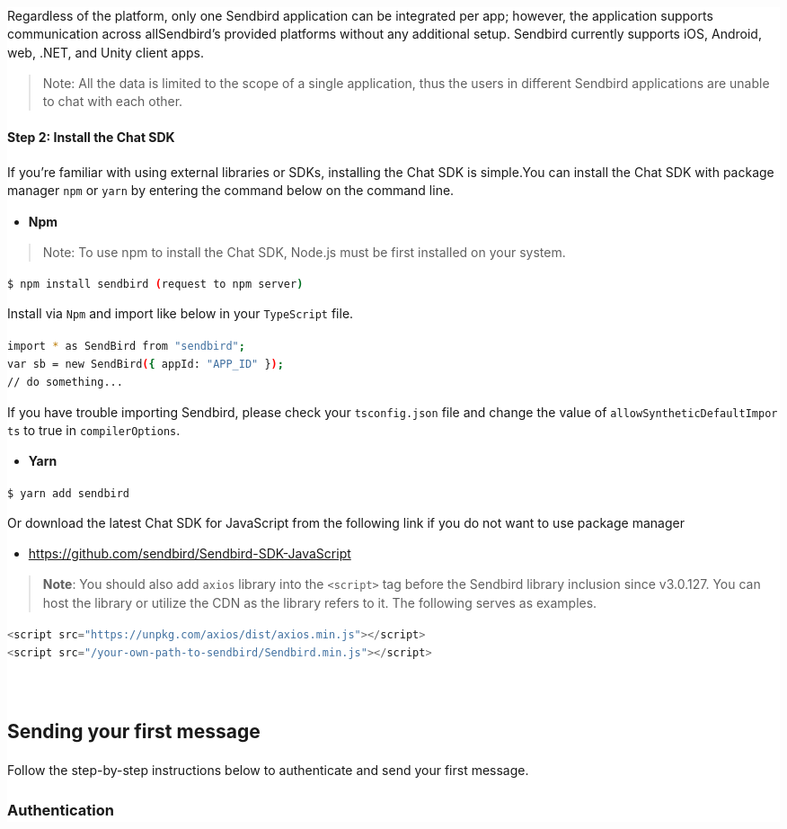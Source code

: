 Regardless of the platform, only one Sendbird application can be integrated per app; however, the application supports communication across allSendbird’s provided platforms without any additional setup. Sendbird currently supports iOS, Android, web, .NET, and Unity client apps.

> Note: All the data is limited to the scope of a single application, thus the users in different Sendbird applications are unable to chat with each other.

#### Step 2: Install the Chat SDK

If you’re familiar with using external libraries or SDKs, installing the Chat SDK is simple.You can install the Chat SDK with package manager `npm` or `yarn` by entering the command below on the command line.

- **Npm**

> Note: To use npm to install the Chat SDK, Node.js must be first installed on your system.

```bash
$ npm install sendbird (request to npm server)
```

Install via `Npm` and import like below in your `TypeScript` file.

```bash
import * as SendBird from "sendbird";
var sb = new SendBird({ appId: "APP_ID" });
// do something...
```

If you have trouble importing Sendbird, please check your `tsconfig.json` file and change the value of `allowSyntheticDefaultImports` to true in `compilerOptions`.

- **Yarn**

```bash
$ yarn add sendbird
```

Or download the latest Chat SDK for JavaScript from the following link if you do not want to use package manager

- https://github.com/sendbird/Sendbird-SDK-JavaScript

> **Note**: You should also add `axios` library into the `<script>` tag before the Sendbird library inclusion since v3.0.127. You can host the library or utilize the CDN as the library refers to it. The following serves as examples.

```javascript
<script src="https://unpkg.com/axios/dist/axios.min.js"></script>
<script src="/your-own-path-to-sendbird/Sendbird.min.js"></script>
```

<br />

## Sending your first message

Follow the step-by-step instructions below to authenticate and send your first message.

### Authentication
